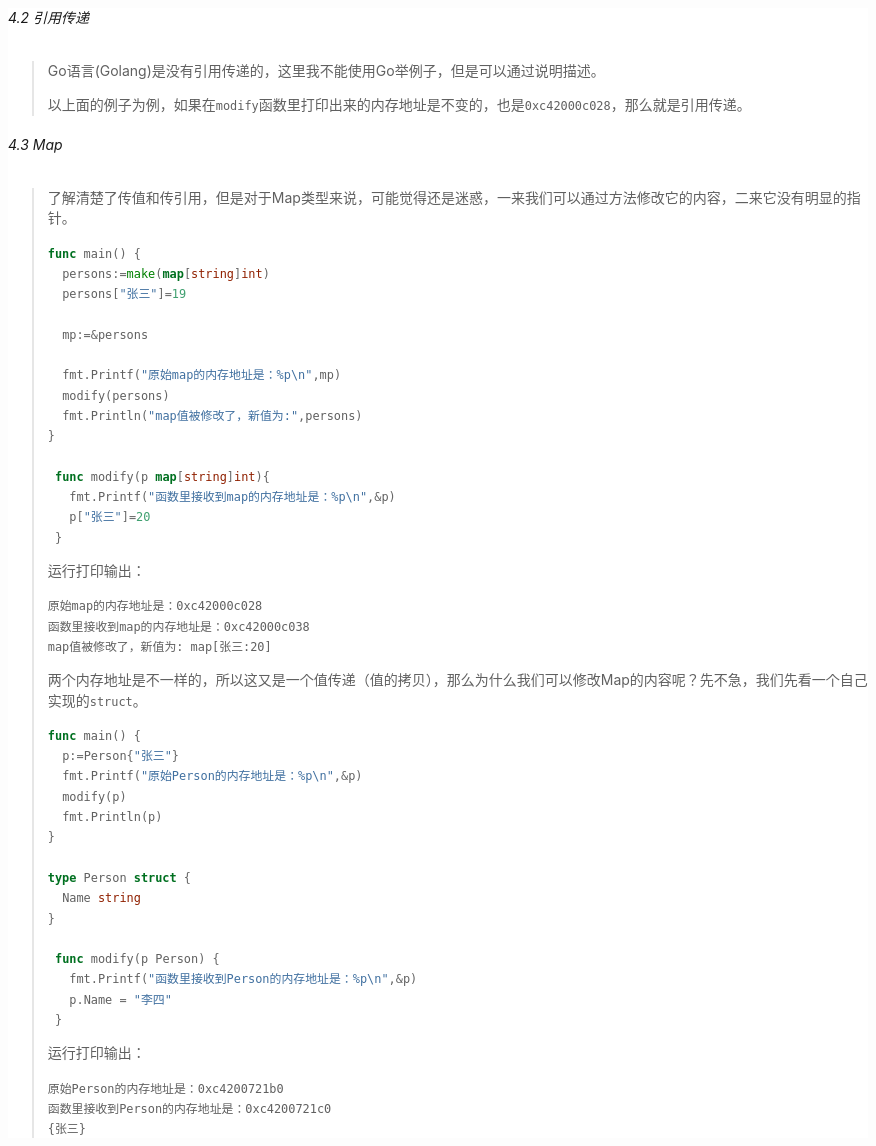 ###### 4.2 引用传递

> Go语言(Golang)是没有引用传递的，这里我不能使用Go举例子，但是可以通过说明描述。
>
> 以上面的例子为例，如果在`modify`函数里打印出来的内存地址是不变的，也是`0xc42000c028`，那么就是引用传递。

###### 4.3 Map

> 了解清楚了传值和传引用，但是对于Map类型来说，可能觉得还是迷惑，一来我们可以通过方法修改它的内容，二来它没有明显的指针。
>
> ```go
> func main() {
> 	persons:=make(map[string]int)
> 	persons["张三"]=19
> 
> 	mp:=&persons
> 
> 	fmt.Printf("原始map的内存地址是：%p\n",mp)
> 	modify(persons)
> 	fmt.Println("map值被修改了，新值为:",persons)
> }
> 
>  func modify(p map[string]int){
> 	 fmt.Printf("函数里接收到map的内存地址是：%p\n",&p)
> 	 p["张三"]=20
>  }
> ```
>
> 运行打印输出：
>
> ```
> 原始map的内存地址是：0xc42000c028
> 函数里接收到map的内存地址是：0xc42000c038
> map值被修改了，新值为: map[张三:20]
> ```
>
> 两个内存地址是不一样的，所以这又是一个值传递（值的拷贝），那么为什么我们可以修改Map的内容呢？先不急，我们先看一个自己实现的`struct`。
>
> ```go
> func main() {
> 	p:=Person{"张三"}
> 	fmt.Printf("原始Person的内存地址是：%p\n",&p)
> 	modify(p)
> 	fmt.Println(p)
> }
> 
> type Person struct {
> 	Name string
> }
> 
>  func modify(p Person) {
> 	 fmt.Printf("函数里接收到Person的内存地址是：%p\n",&p)
> 	 p.Name = "李四"
>  }
> ```
>
> 运行打印输出：
>
> ```
> 原始Person的内存地址是：0xc4200721b0
> 函数里接收到Person的内存地址是：0xc4200721c0
> {张三}
> ```
>